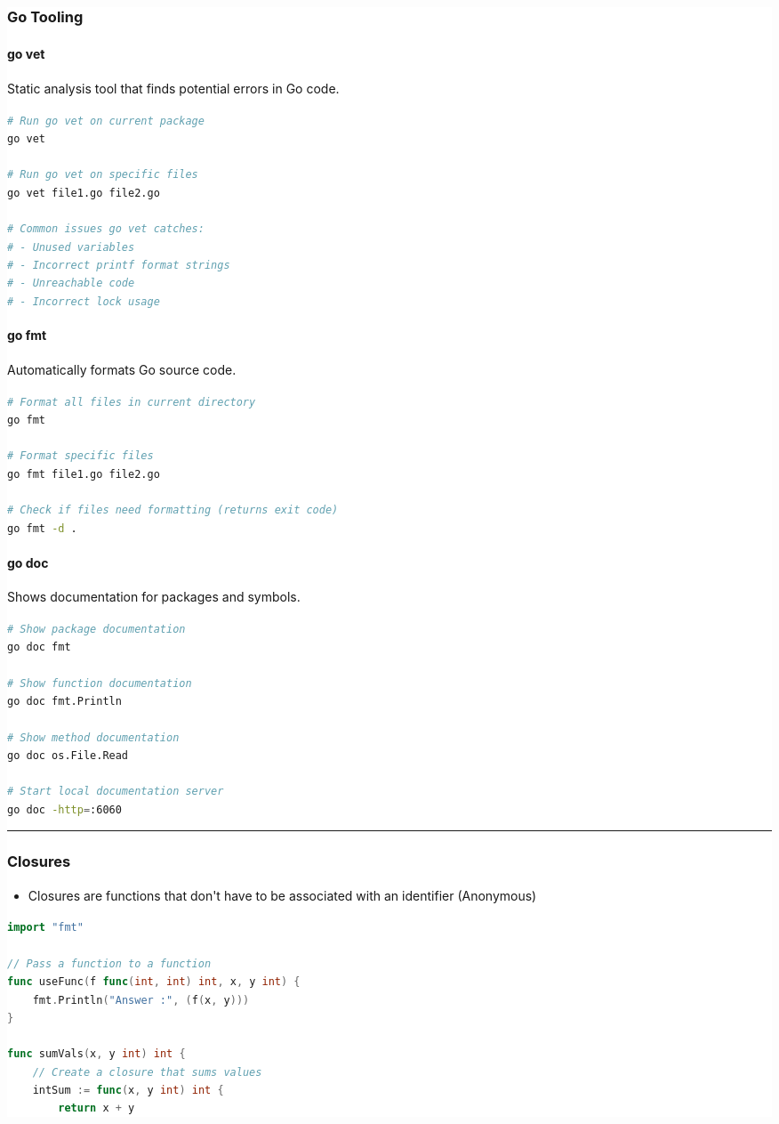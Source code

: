 ### Go Tooling
#### go vet
Static analysis tool that finds potential errors in Go code.

```bash
# Run go vet on current package
go vet

# Run go vet on specific files
go vet file1.go file2.go

# Common issues go vet catches:
# - Unused variables
# - Incorrect printf format strings
# - Unreachable code
# - Incorrect lock usage
```

#### go fmt
Automatically formats Go source code.

```bash
# Format all files in current directory
go fmt

# Format specific files
go fmt file1.go file2.go

# Check if files need formatting (returns exit code)
go fmt -d .
```

#### go doc
Shows documentation for packages and symbols.

```bash
# Show package documentation
go doc fmt

# Show function documentation
go doc fmt.Println

# Show method documentation
go doc os.File.Read

# Start local documentation server
go doc -http=:6060
```

---

### Closures
- Closures are functions that don't have to be associated with an identifier (Anonymous)
```go
import "fmt"

// Pass a function to a function
func useFunc(f func(int, int) int, x, y int) {
	fmt.Println("Answer :", (f(x, y)))
}

func sumVals(x, y int) int {
    // Create a closure that sums values
	intSum := func(x, y int) int {
        return x + y 
```
